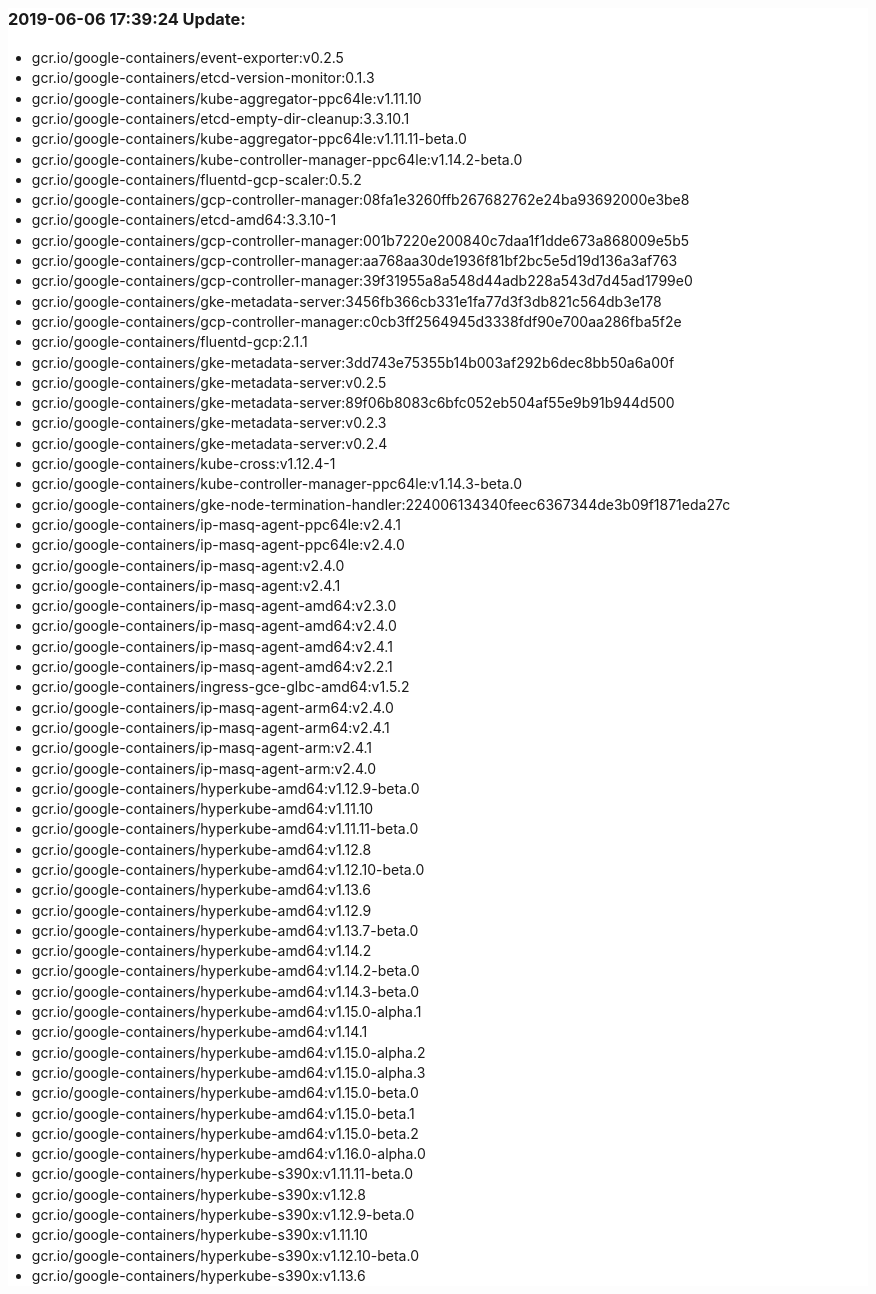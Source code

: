 ### 2019-06-06 17:39:24 Update:

- gcr.io/google-containers/event-exporter:v0.2.5
- gcr.io/google-containers/etcd-version-monitor:0.1.3
- gcr.io/google-containers/kube-aggregator-ppc64le:v1.11.10
- gcr.io/google-containers/etcd-empty-dir-cleanup:3.3.10.1
- gcr.io/google-containers/kube-aggregator-ppc64le:v1.11.11-beta.0
- gcr.io/google-containers/kube-controller-manager-ppc64le:v1.14.2-beta.0
- gcr.io/google-containers/fluentd-gcp-scaler:0.5.2
- gcr.io/google-containers/gcp-controller-manager:08fa1e3260ffb267682762e24ba93692000e3be8
- gcr.io/google-containers/etcd-amd64:3.3.10-1
- gcr.io/google-containers/gcp-controller-manager:001b7220e200840c7daa1f1dde673a868009e5b5
- gcr.io/google-containers/gcp-controller-manager:aa768aa30de1936f81bf2bc5e5d19d136a3af763
- gcr.io/google-containers/gcp-controller-manager:39f31955a8a548d44adb228a543d7d45ad1799e0
- gcr.io/google-containers/gke-metadata-server:3456fb366cb331e1fa77d3f3db821c564db3e178
- gcr.io/google-containers/gcp-controller-manager:c0cb3ff2564945d3338fdf90e700aa286fba5f2e
- gcr.io/google-containers/fluentd-gcp:2.1.1
- gcr.io/google-containers/gke-metadata-server:3dd743e75355b14b003af292b6dec8bb50a6a00f
- gcr.io/google-containers/gke-metadata-server:v0.2.5
- gcr.io/google-containers/gke-metadata-server:89f06b8083c6bfc052eb504af55e9b91b944d500
- gcr.io/google-containers/gke-metadata-server:v0.2.3
- gcr.io/google-containers/gke-metadata-server:v0.2.4
- gcr.io/google-containers/kube-cross:v1.12.4-1
- gcr.io/google-containers/kube-controller-manager-ppc64le:v1.14.3-beta.0
- gcr.io/google-containers/gke-node-termination-handler:224006134340feec6367344de3b09f1871eda27c
- gcr.io/google-containers/ip-masq-agent-ppc64le:v2.4.1
- gcr.io/google-containers/ip-masq-agent-ppc64le:v2.4.0
- gcr.io/google-containers/ip-masq-agent:v2.4.0
- gcr.io/google-containers/ip-masq-agent:v2.4.1
- gcr.io/google-containers/ip-masq-agent-amd64:v2.3.0
- gcr.io/google-containers/ip-masq-agent-amd64:v2.4.0
- gcr.io/google-containers/ip-masq-agent-amd64:v2.4.1
- gcr.io/google-containers/ip-masq-agent-amd64:v2.2.1
- gcr.io/google-containers/ingress-gce-glbc-amd64:v1.5.2
- gcr.io/google-containers/ip-masq-agent-arm64:v2.4.0
- gcr.io/google-containers/ip-masq-agent-arm64:v2.4.1
- gcr.io/google-containers/ip-masq-agent-arm:v2.4.1
- gcr.io/google-containers/ip-masq-agent-arm:v2.4.0
- gcr.io/google-containers/hyperkube-amd64:v1.12.9-beta.0
- gcr.io/google-containers/hyperkube-amd64:v1.11.10
- gcr.io/google-containers/hyperkube-amd64:v1.11.11-beta.0
- gcr.io/google-containers/hyperkube-amd64:v1.12.8
- gcr.io/google-containers/hyperkube-amd64:v1.12.10-beta.0
- gcr.io/google-containers/hyperkube-amd64:v1.13.6
- gcr.io/google-containers/hyperkube-amd64:v1.12.9
- gcr.io/google-containers/hyperkube-amd64:v1.13.7-beta.0
- gcr.io/google-containers/hyperkube-amd64:v1.14.2
- gcr.io/google-containers/hyperkube-amd64:v1.14.2-beta.0
- gcr.io/google-containers/hyperkube-amd64:v1.14.3-beta.0
- gcr.io/google-containers/hyperkube-amd64:v1.15.0-alpha.1
- gcr.io/google-containers/hyperkube-amd64:v1.14.1
- gcr.io/google-containers/hyperkube-amd64:v1.15.0-alpha.2
- gcr.io/google-containers/hyperkube-amd64:v1.15.0-alpha.3
- gcr.io/google-containers/hyperkube-amd64:v1.15.0-beta.0
- gcr.io/google-containers/hyperkube-amd64:v1.15.0-beta.1
- gcr.io/google-containers/hyperkube-amd64:v1.15.0-beta.2
- gcr.io/google-containers/hyperkube-amd64:v1.16.0-alpha.0
- gcr.io/google-containers/hyperkube-s390x:v1.11.11-beta.0
- gcr.io/google-containers/hyperkube-s390x:v1.12.8
- gcr.io/google-containers/hyperkube-s390x:v1.12.9-beta.0
- gcr.io/google-containers/hyperkube-s390x:v1.11.10
- gcr.io/google-containers/hyperkube-s390x:v1.12.10-beta.0
- gcr.io/google-containers/hyperkube-s390x:v1.13.6